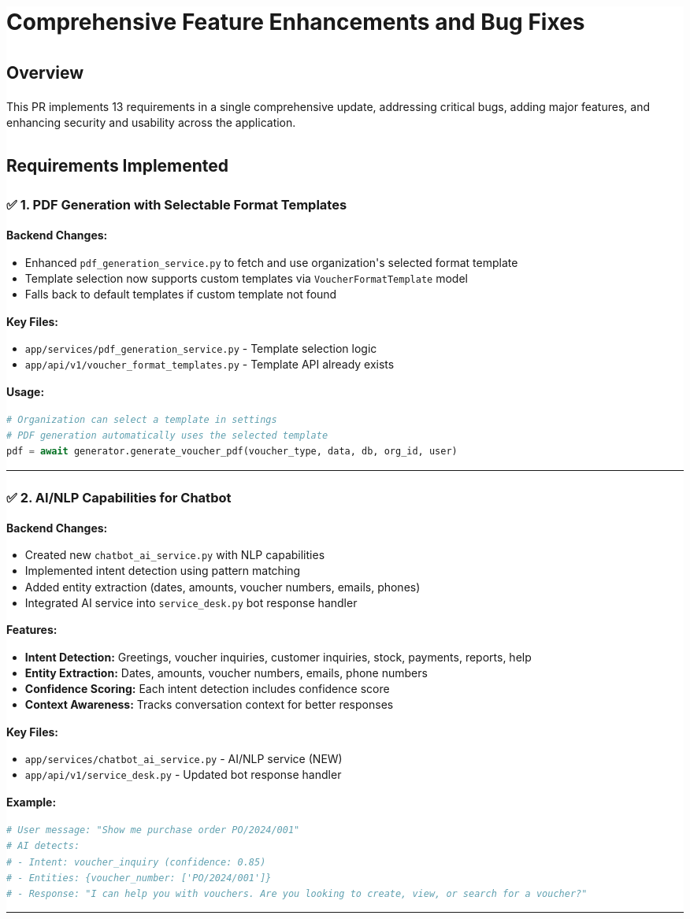 # Comprehensive Feature Enhancements and Bug Fixes

## Overview

This PR implements 13 requirements in a single comprehensive update, addressing critical bugs, adding major features, and enhancing security and usability across the application.

## Requirements Implemented

### ✅ 1. PDF Generation with Selectable Format Templates

**Backend Changes:**
- Enhanced `pdf_generation_service.py` to fetch and use organization's selected format template
- Template selection now supports custom templates via `VoucherFormatTemplate` model
- Falls back to default templates if custom template not found

**Key Files:**
- `app/services/pdf_generation_service.py` - Template selection logic
- `app/api/v1/voucher_format_templates.py` - Template API already exists

**Usage:**
```python
# Organization can select a template in settings
# PDF generation automatically uses the selected template
pdf = await generator.generate_voucher_pdf(voucher_type, data, db, org_id, user)
```

---

### ✅ 2. AI/NLP Capabilities for Chatbot

**Backend Changes:**
- Created new `chatbot_ai_service.py` with NLP capabilities
- Implemented intent detection using pattern matching
- Added entity extraction (dates, amounts, voucher numbers, emails, phones)
- Integrated AI service into `service_desk.py` bot response handler

**Features:**
- **Intent Detection:** Greetings, voucher inquiries, customer inquiries, stock, payments, reports, help
- **Entity Extraction:** Dates, amounts, voucher numbers, emails, phone numbers
- **Confidence Scoring:** Each intent detection includes confidence score
- **Context Awareness:** Tracks conversation context for better responses

**Key Files:**
- `app/services/chatbot_ai_service.py` - AI/NLP service (NEW)
- `app/api/v1/service_desk.py` - Updated bot response handler

**Example:**
```python
# User message: "Show me purchase order PO/2024/001"
# AI detects:
# - Intent: voucher_inquiry (confidence: 0.85)
# - Entities: {voucher_number: ['PO/2024/001']}
# - Response: "I can help you with vouchers. Are you looking to create, view, or search for a voucher?"
```

---
